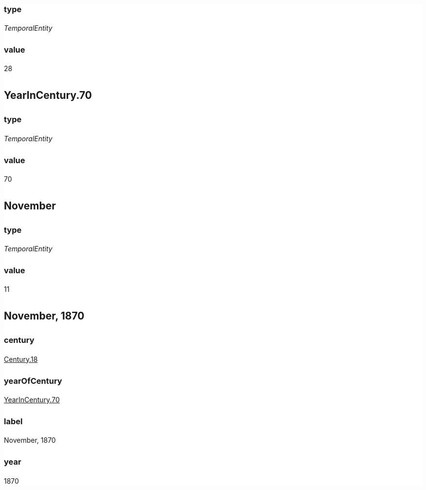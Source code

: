 ### type


*TemporalEntity*

### value


28

## YearInCentury.70

### type


*TemporalEntity*

### value


70

## November

### type


*TemporalEntity*

### value


11

## November, 1870

### century


[Century.18](#Century.18)

### yearOfCentury


[YearInCentury.70](#YearInCentury.70)

### label


November, 1870

### year


1870
